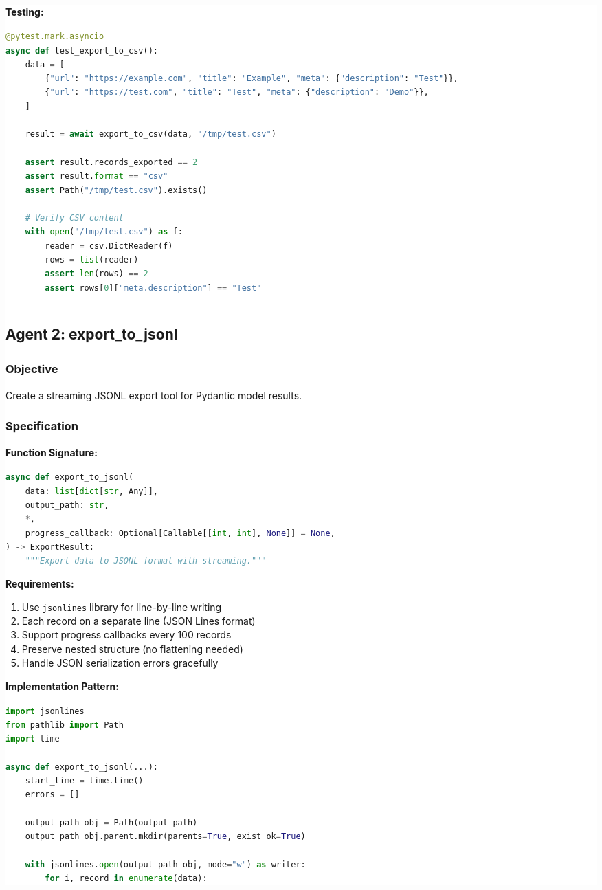 **Testing:**
```python
@pytest.mark.asyncio
async def test_export_to_csv():
    data = [
        {"url": "https://example.com", "title": "Example", "meta": {"description": "Test"}},
        {"url": "https://test.com", "title": "Test", "meta": {"description": "Demo"}},
    ]

    result = await export_to_csv(data, "/tmp/test.csv")

    assert result.records_exported == 2
    assert result.format == "csv"
    assert Path("/tmp/test.csv").exists()

    # Verify CSV content
    with open("/tmp/test.csv") as f:
        reader = csv.DictReader(f)
        rows = list(reader)
        assert len(rows) == 2
        assert rows[0]["meta.description"] == "Test"
```

---

## Agent 2: export_to_jsonl

### Objective
Create a streaming JSONL export tool for Pydantic model results.

### Specification

**Function Signature:**
```python
async def export_to_jsonl(
    data: list[dict[str, Any]],
    output_path: str,
    *,
    progress_callback: Optional[Callable[[int, int], None]] = None,
) -> ExportResult:
    """Export data to JSONL format with streaming."""
```

**Requirements:**
1. Use `jsonlines` library for line-by-line writing
2. Each record on a separate line (JSON Lines format)
3. Support progress callbacks every 100 records
4. Preserve nested structure (no flattening needed)
5. Handle JSON serialization errors gracefully

**Implementation Pattern:**
```python
import jsonlines
from pathlib import Path
import time

async def export_to_jsonl(...):
    start_time = time.time()
    errors = []

    output_path_obj = Path(output_path)
    output_path_obj.parent.mkdir(parents=True, exist_ok=True)

    with jsonlines.open(output_path_obj, mode="w") as writer:
        for i, record in enumerate(data):
```
